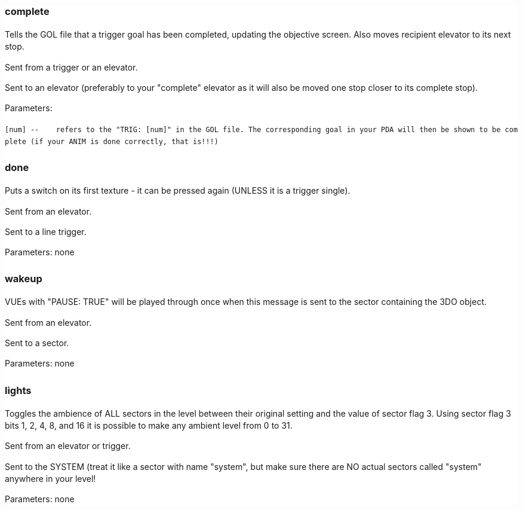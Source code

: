 ### complete

Tells the GOL file that a trigger goal has been completed, updating the objective screen. Also moves recipient elevator to its next stop.

Sent from a trigger or an elevator.

Sent to an elevator (preferably to your "complete" elevator as it will also be moved one stop closer to its complete stop).

Parameters:
```
[num] --	refers to the "TRIG: [num]" in the GOL file. The corresponding goal in your PDA will then be shown to be complete (if your ANIM is done correctly, that is!!!)
```

### done

Puts a switch on its first texture - it can be pressed again (UNLESS it is a trigger single).

Sent from an elevator.

Sent to a line trigger.

Parameters: none

### wakeup

VUEs with "PAUSE: TRUE" will be played through once when this message is sent to the sector containing the 3DO object.

Sent from an elevator.

Sent to a sector.

Parameters: none

### lights

Toggles the ambience of ALL sectors in the level between their original setting and the value of sector flag 3. Using sector flag 3 bits 1, 2, 4, 8, and 16 it is possible to make any ambient level from 0 to 31.

Sent from an elevator or trigger.

Sent to the SYSTEM (treat it like a sector with name "system", but make sure there are NO actual sectors called "system" anywhere in your level!

Parameters: none